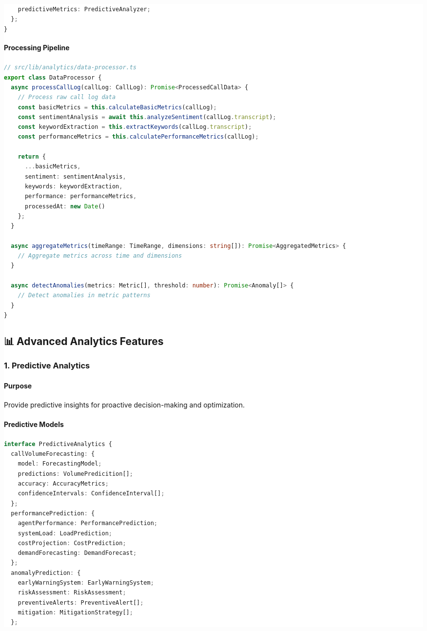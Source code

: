 ```typescript
    predictiveMetrics: PredictiveAnalyzer;
  };
}
```

#### Processing Pipeline
```typescript
// src/lib/analytics/data-processor.ts
export class DataProcessor {
  async processCallLog(callLog: CallLog): Promise<ProcessedCallData> {
    // Process raw call log data
    const basicMetrics = this.calculateBasicMetrics(callLog);
    const sentimentAnalysis = await this.analyzeSentiment(callLog.transcript);
    const keywordExtraction = this.extractKeywords(callLog.transcript);
    const performanceMetrics = this.calculatePerformanceMetrics(callLog);
    
    return {
      ...basicMetrics,
      sentiment: sentimentAnalysis,
      keywords: keywordExtraction,
      performance: performanceMetrics,
      processedAt: new Date()
    };
  }
  
  async aggregateMetrics(timeRange: TimeRange, dimensions: string[]): Promise<AggregatedMetrics> {
    // Aggregate metrics across time and dimensions
  }
  
  async detectAnomalies(metrics: Metric[], threshold: number): Promise<Anomaly[]> {
    // Detect anomalies in metric patterns
  }
}
```

## 📊 Advanced Analytics Features

### 1. Predictive Analytics

#### Purpose
Provide predictive insights for proactive decision-making and optimization.

#### Predictive Models
```typescript
interface PredictiveAnalytics {
  callVolumeForecasting: {
    model: ForecastingModel;
    predictions: VolumePredicition[];
    accuracy: AccuracyMetrics;
    confidenceIntervals: ConfidenceInterval[];
  };
  performancePrediction: {
    agentPerformance: PerformancePrediction;
    systemLoad: LoadPrediction;
    costProjection: CostPrediction;
    demandForecasting: DemandForecast;
  };
  anomalyPrediction: {
    earlyWarningSystem: EarlyWarningSystem;
    riskAssessment: RiskAssessment;
    preventiveAlerts: PreventiveAlert[];
    mitigation: MitigationStrategy[];
  };
```